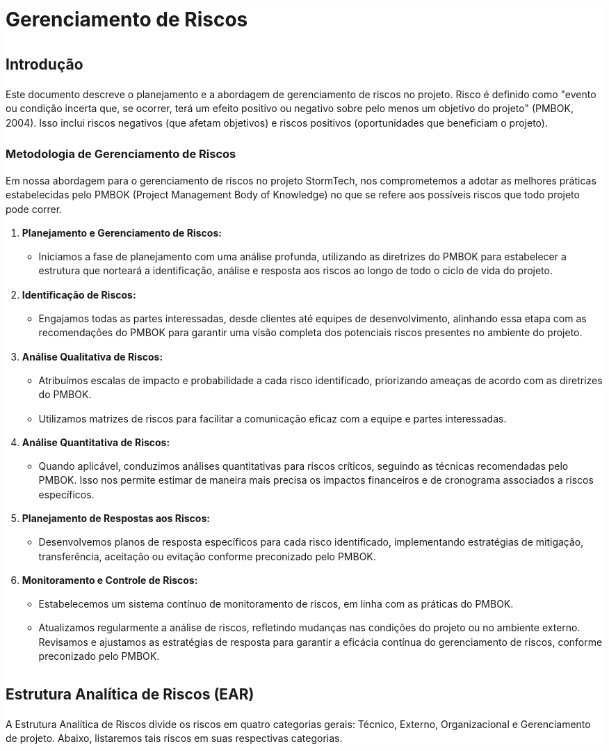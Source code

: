 # Gerenciamento de Riscos

## Introdução
Este documento descreve o planejamento e a abordagem de gerenciamento de riscos no projeto. Risco é definido como "evento ou condição incerta que, se ocorrer, terá um efeito positivo ou negativo sobre pelo menos um objetivo do projeto" (PMBOK, 2004). Isso inclui riscos negativos (que afetam objetivos) e riscos positivos (oportunidades que beneficiam o projeto).


### Metodologia de Gerenciamento de Riscos
Em nossa abordagem para o gerenciamento de riscos no projeto StormTech, nos comprometemos a adotar as melhores práticas estabelecidas pelo PMBOK (Project Management Body of Knowledge) no que se refere aos possíveis riscos que todo projeto pode correr.


1. **Planejamento e Gerenciamento de Riscos:**

    - Iniciamos a fase de planejamento com uma análise profunda, utilizando as diretrizes do PMBOK para estabelecer a estrutura que norteará a identificação, análise e resposta aos riscos ao longo de todo o ciclo de vida do projeto.

2. **Identificação de Riscos:**

    - Engajamos todas as partes interessadas, desde clientes até equipes de desenvolvimento, alinhando essa etapa com as recomendações do PMBOK para garantir uma visão completa dos potenciais riscos presentes no ambiente do projeto.

3. **Análise Qualitativa de Riscos:**

    - Atribuímos escalas de impacto e probabilidade a cada risco identificado, priorizando ameaças de acordo com as diretrizes do PMBOK. 

    - Utilizamos matrizes de riscos para facilitar a comunicação eficaz com a equipe e partes interessadas.

4. **Análise Quantitativa de Riscos:**

    - Quando aplicável, conduzimos análises quantitativas para riscos críticos, seguindo as técnicas recomendadas pelo PMBOK. Isso nos permite estimar de maneira mais precisa os impactos financeiros e de cronograma associados a riscos específicos.

5. **Planejamento de Respostas aos Riscos:**

    - Desenvolvemos planos de resposta específicos para cada risco identificado, implementando estratégias de mitigação, transferência, aceitação ou evitação conforme preconizado pelo PMBOK.

6. **Monitoramento e Controle de Riscos:**

    - Estabelecemos um sistema contínuo de monitoramento de riscos, em linha com as práticas do PMBOK.

    - Atualizamos regularmente a análise de riscos, refletindo mudanças nas condições do projeto ou no ambiente externo. Revisamos e ajustamos as estratégias de resposta para garantir a eficácia contínua do gerenciamento de riscos, conforme preconizado pelo PMBOK.

## Estrutura Analítica de Riscos (EAR)
A Estrutura Analítica de Riscos divide os riscos em quatro categorias gerais: Técnico, Externo, Organizacional e Gerenciamento de projeto. Abaixo, listaremos tais riscos em suas respectivas categorias.
